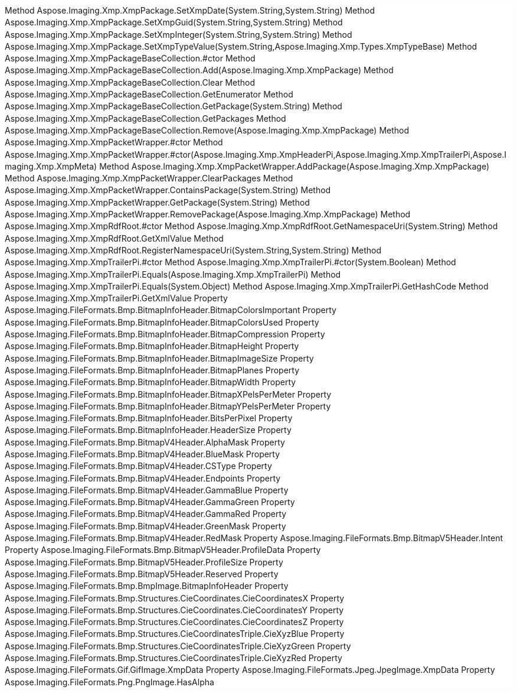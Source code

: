 Method Aspose.Imaging.Xmp.XmpPackage.SetXmpDate(System.String,System.String)
Method Aspose.Imaging.Xmp.XmpPackage.SetXmpGuid(System.String,System.String)
Method Aspose.Imaging.Xmp.XmpPackage.SetXmpInteger(System.String,System.String)
Method Aspose.Imaging.Xmp.XmpPackage.SetXmpTypeValue(System.String,Aspose.Imaging.Xmp.Types.XmpTypeBase)
Method Aspose.Imaging.Xmp.XmpPackageBaseCollection.#ctor
Method Aspose.Imaging.Xmp.XmpPackageBaseCollection.Add(Aspose.Imaging.Xmp.XmpPackage)
Method Aspose.Imaging.Xmp.XmpPackageBaseCollection.Clear
Method Aspose.Imaging.Xmp.XmpPackageBaseCollection.GetEnumerator
Method Aspose.Imaging.Xmp.XmpPackageBaseCollection.GetPackage(System.String)
Method Aspose.Imaging.Xmp.XmpPackageBaseCollection.GetPackages
Method Aspose.Imaging.Xmp.XmpPackageBaseCollection.Remove(Aspose.Imaging.Xmp.XmpPackage)
Method Aspose.Imaging.Xmp.XmpPacketWrapper.#ctor
Method Aspose.Imaging.Xmp.XmpPacketWrapper.#ctor(Aspose.Imaging.Xmp.XmpHeaderPi,Aspose.Imaging.Xmp.XmpTrailerPi,Aspose.Imaging.Xmp.XmpMeta)
Method Aspose.Imaging.Xmp.XmpPacketWrapper.AddPackage(Aspose.Imaging.Xmp.XmpPackage)
Method Aspose.Imaging.Xmp.XmpPacketWrapper.ClearPackages
Method Aspose.Imaging.Xmp.XmpPacketWrapper.ContainsPackage(System.String)
Method Aspose.Imaging.Xmp.XmpPacketWrapper.GetPackage(System.String)
Method Aspose.Imaging.Xmp.XmpPacketWrapper.RemovePackage(Aspose.Imaging.Xmp.XmpPackage)
Method Aspose.Imaging.Xmp.XmpRdfRoot.#ctor
Method Aspose.Imaging.Xmp.XmpRdfRoot.GetNamespaceUri(System.String)
Method Aspose.Imaging.Xmp.XmpRdfRoot.GetXmlValue
Method Aspose.Imaging.Xmp.XmpRdfRoot.RegisterNamespaceUri(System.String,System.String)
Method Aspose.Imaging.Xmp.XmpTrailerPi.#ctor
Method Aspose.Imaging.Xmp.XmpTrailerPi.#ctor(System.Boolean)
Method Aspose.Imaging.Xmp.XmpTrailerPi.Equals(Aspose.Imaging.Xmp.XmpTrailerPi)
Method Aspose.Imaging.Xmp.XmpTrailerPi.Equals(System.Object)
Method Aspose.Imaging.Xmp.XmpTrailerPi.GetHashCode
Method Aspose.Imaging.Xmp.XmpTrailerPi.GetXmlValue
Property Aspose.Imaging.FileFormats.Bmp.BitmapInfoHeader.BitmapColorsImportant
Property Aspose.Imaging.FileFormats.Bmp.BitmapInfoHeader.BitmapColorsUsed
Property Aspose.Imaging.FileFormats.Bmp.BitmapInfoHeader.BitmapCompression
Property Aspose.Imaging.FileFormats.Bmp.BitmapInfoHeader.BitmapHeight
Property Aspose.Imaging.FileFormats.Bmp.BitmapInfoHeader.BitmapImageSize
Property Aspose.Imaging.FileFormats.Bmp.BitmapInfoHeader.BitmapPlanes
Property Aspose.Imaging.FileFormats.Bmp.BitmapInfoHeader.BitmapWidth
Property Aspose.Imaging.FileFormats.Bmp.BitmapInfoHeader.BitmapXPelsPerMeter
Property Aspose.Imaging.FileFormats.Bmp.BitmapInfoHeader.BitmapYPelsPerMeter
Property Aspose.Imaging.FileFormats.Bmp.BitmapInfoHeader.BitsPerPixel
Property Aspose.Imaging.FileFormats.Bmp.BitmapInfoHeader.HeaderSize
Property Aspose.Imaging.FileFormats.Bmp.BitmapV4Header.AlphaMask
Property Aspose.Imaging.FileFormats.Bmp.BitmapV4Header.BlueMask
Property Aspose.Imaging.FileFormats.Bmp.BitmapV4Header.CSType
Property Aspose.Imaging.FileFormats.Bmp.BitmapV4Header.Endpoints
Property Aspose.Imaging.FileFormats.Bmp.BitmapV4Header.GammaBlue
Property Aspose.Imaging.FileFormats.Bmp.BitmapV4Header.GammaGreen
Property Aspose.Imaging.FileFormats.Bmp.BitmapV4Header.GammaRed
Property Aspose.Imaging.FileFormats.Bmp.BitmapV4Header.GreenMask
Property Aspose.Imaging.FileFormats.Bmp.BitmapV4Header.RedMask
Property Aspose.Imaging.FileFormats.Bmp.BitmapV5Header.Intent
Property Aspose.Imaging.FileFormats.Bmp.BitmapV5Header.ProfileData
Property Aspose.Imaging.FileFormats.Bmp.BitmapV5Header.ProfileSize
Property Aspose.Imaging.FileFormats.Bmp.BitmapV5Header.Reserved
Property Aspose.Imaging.FileFormats.Bmp.BmpImage.BitmapInfoHeader
Property Aspose.Imaging.FileFormats.Bmp.Structures.CieCoordinates.CieCoordinatesX
Property Aspose.Imaging.FileFormats.Bmp.Structures.CieCoordinates.CieCoordinatesY
Property Aspose.Imaging.FileFormats.Bmp.Structures.CieCoordinates.CieCoordinatesZ
Property Aspose.Imaging.FileFormats.Bmp.Structures.CieCoordinatesTriple.CieXyzBlue
Property Aspose.Imaging.FileFormats.Bmp.Structures.CieCoordinatesTriple.CieXyzGreen
Property Aspose.Imaging.FileFormats.Bmp.Structures.CieCoordinatesTriple.CieXyzRed
Property Aspose.Imaging.FileFormats.Gif.GifImage.XmpData
Property Aspose.Imaging.FileFormats.Jpeg.JpegImage.XmpData
Property Aspose.Imaging.FileFormats.Png.PngImage.HasAlpha
